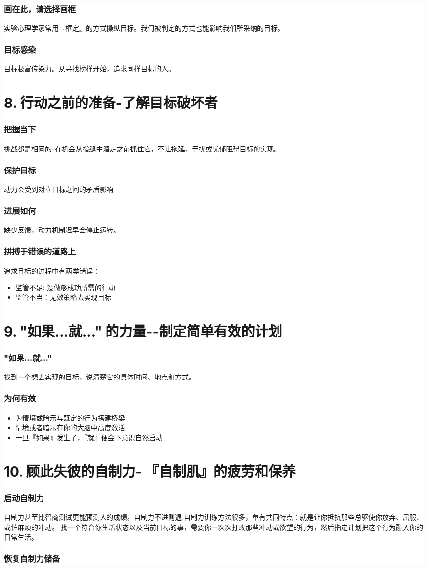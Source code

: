 ### 画在此，请选择画框

实验心理学家常用『框定』的方式操纵目标。我们被判定的方式也能影响我们所采纳的目标。

### 目标感染
目标极富传染力。从寻找榜样开始，追求同样目标的人。

# 8. 行动之前的准备-了解目标破坏者

### 把握当下

挑战都是相同的-在机会从指缝中溜走之前抓住它，不让拖延、干扰或忧郁阻碍目标的实现。

### 保护目标

动力会受到对立目标之间的矛盾影响

### 进展如何

缺少反馈，动力机制迟早会停止运转。

### 拼搏于错误的道路上

追求目标的过程中有两类错误：

- 监管不足: 没做够成功所需的行动
- 监管不当：无效策略去实现目标

# 9. "如果...就..."  的力量--制定简单有效的计划

### "如果...就..."

找到一个想去实现的目标，说清楚它的具体时间、地点和方式。

### 为何有效

- 为情境或暗示与既定的行为搭建桥梁
- 情境或者暗示在你的大脑中高度激活
- 一旦『如果』发生了，『就』便会下意识自然启动


# 10. 顾此失彼的自制力- 『自制肌』的疲劳和保养

### 启动自制力

自制力甚至比智商测试更能预测人的成绩。自制力不进则退
自制力训练方法很多，单有共同特点：就是让你抵抗那些总驱使你放弃、屈服、或怕麻烦的冲动。
找一个符合你生活状态以及当前目标的事，需要你一次次打败那些冲动或欲望的行为，然后指定计划把这个行为融入你的日常生活。

### 恢复自制力储备
